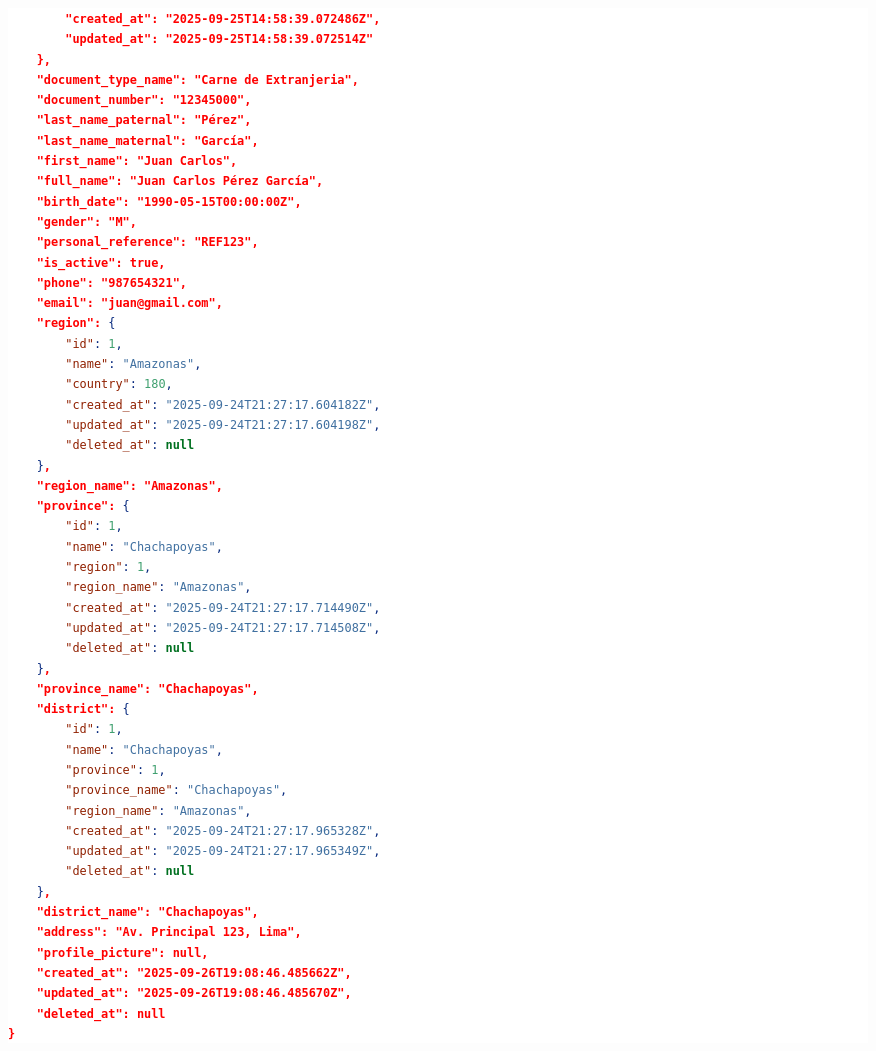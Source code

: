 ```json
        "created_at": "2025-09-25T14:58:39.072486Z",
        "updated_at": "2025-09-25T14:58:39.072514Z"
    },
    "document_type_name": "Carne de Extranjeria",
    "document_number": "12345000",
    "last_name_paternal": "Pérez",
    "last_name_maternal": "García",
    "first_name": "Juan Carlos",
    "full_name": "Juan Carlos Pérez García",
    "birth_date": "1990-05-15T00:00:00Z",
    "gender": "M",
    "personal_reference": "REF123",
    "is_active": true,
    "phone": "987654321",
    "email": "juan@gmail.com",
    "region": {
        "id": 1,
        "name": "Amazonas",
        "country": 180,
        "created_at": "2025-09-24T21:27:17.604182Z",
        "updated_at": "2025-09-24T21:27:17.604198Z",
        "deleted_at": null
    },
    "region_name": "Amazonas",
    "province": {
        "id": 1,
        "name": "Chachapoyas",
        "region": 1,
        "region_name": "Amazonas",
        "created_at": "2025-09-24T21:27:17.714490Z",
        "updated_at": "2025-09-24T21:27:17.714508Z",
        "deleted_at": null
    },
    "province_name": "Chachapoyas",
    "district": {
        "id": 1,
        "name": "Chachapoyas",
        "province": 1,
        "province_name": "Chachapoyas",
        "region_name": "Amazonas",
        "created_at": "2025-09-24T21:27:17.965328Z",
        "updated_at": "2025-09-24T21:27:17.965349Z",
        "deleted_at": null
    },
    "district_name": "Chachapoyas",
    "address": "Av. Principal 123, Lima",
    "profile_picture": null,
    "created_at": "2025-09-26T19:08:46.485662Z",
    "updated_at": "2025-09-26T19:08:46.485670Z",
    "deleted_at": null
}
```
